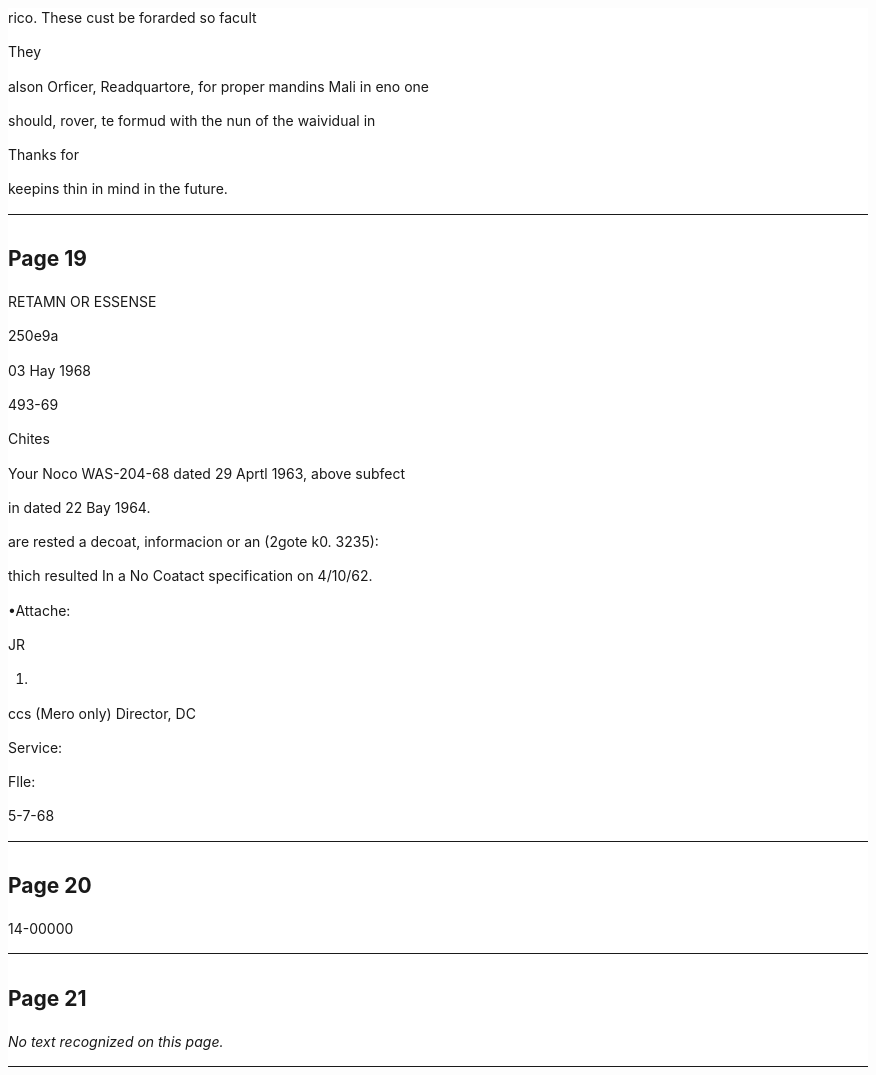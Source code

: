 rico. These cust be forarded so facult

They

alson Orficer, Readquartore, for proper mandins Mali in eno one

should, rover, te formud with the nun of the waividual in

Thanks for

keepins thin in mind in the future.

---

## Page 19

RETAMN OR ESSENSE

250e9a

03 Hay 1968

493-69

Chites

Your Noco WAS-204-68 dated 29 Aprtl 1963, above subfect

in dated 22 Bay 1964.

are rested a decoat, informacion or an (2gote k0. 3235):

thich resulted In a No Coatact specification on 4/10/62.

•Attache:

JR

1.

ccs (Mero only) Director, DC

Service:

Flle:

5-7-68

---

## Page 20

14-00000

---

## Page 21

*No text recognized on this page.*

---
